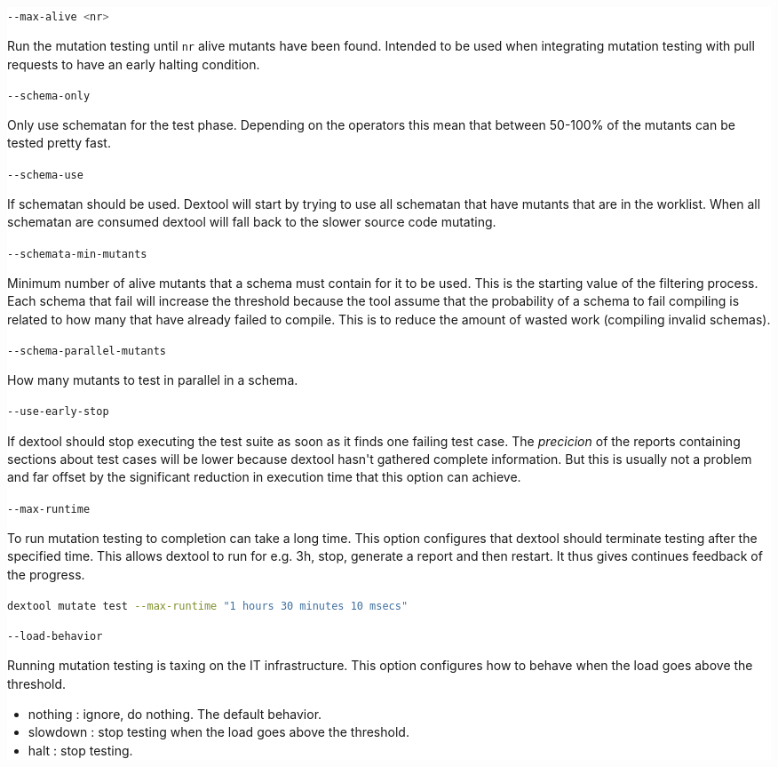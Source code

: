 ```sh
--max-alive <nr>
```
Run the mutation testing until `nr` alive mutants have been found. Intended to
be used when integrating mutation testing with pull requests to have an early
halting condition.

```sh
--schema-only
```
Only use schematan for the test phase. Depending on the operators this mean
that between 50-100% of the mutants can be tested pretty fast.

```sh
--schema-use
```
If schematan should be used. Dextool will start by trying to use all schematan
that have mutants that are in the worklist. When all schematan are consumed
dextool will fall back to the slower source code mutating.

```sh
--schemata-min-mutants
```
Minimum number of alive mutants that a schema must contain for it to be used.
This is the starting value of the filtering process. Each schema that fail will
increase the threshold because the tool assume that the probability of a schema
to fail compiling is related to how many that have already failed to compile.
This is to reduce the amount of wasted work (compiling invalid schemas).

```sh
--schema-parallel-mutants
```
How many mutants to test in parallel in a schema.

```sh
--use-early-stop
```
If dextool should stop executing the test suite as soon as it finds one failing
test case. The *precicion* of the reports containing sections about test cases
will be lower because dextool hasn't gathered complete information. But this is
usually not a problem and far offset by the significant reduction in execution
time that this option can achieve.

```sh
--max-runtime
```
To run mutation testing to completion can take a long time. This option
configures that dextool should terminate testing after the specified time.
This allows dextool to run for e.g. 3h, stop, generate a report and then
restart. It thus gives continues feedback of the progress.

```sh
dextool mutate test --max-runtime "1 hours 30 minutes 10 msecs"
```

```sh
--load-behavior
```
Running mutation testing is taxing on the IT infrastructure. This option
configures how to behave when the load goes above the threshold.
 * nothing : ignore, do nothing. The default behavior.
 * slowdown : stop testing when the load goes above the threshold.
 * halt : stop testing.
